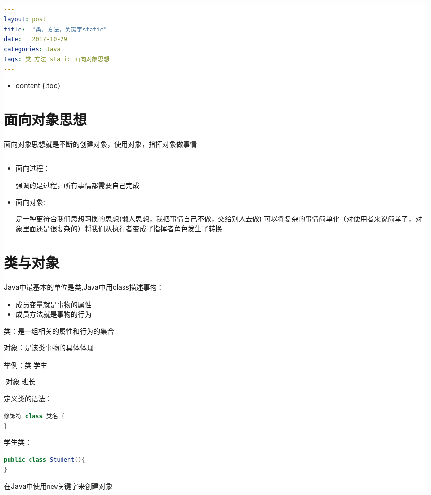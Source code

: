 ```yaml
---
layout: post
title:  "类，方法，关键字static"
date:   2017-10-29
categories: Java
tags: 类 方法 static 面向对象思想
---
```


* content
{:toc}
# 面向对象思想

面向对象思想就是不断的创建对象，使用对象，指挥对象做事情



---

- 面向过程：

  强调的是过程，所有事情都需要自己完成

- 面向对象:

  是一种更符合我们思想习惯的思想(懒人思想，我把事情自己不做，交给别人去做) 可以将复杂的事情简单化（对使用者来说简单了，对象里面还是很复杂的）将我们从执行者变成了指挥者角色发生了转换

# 类与对象

Java中最基本的单位是类,Java中用class描述事物：

* 成员变量就是事物的属性
* 成员方法就是事物的行为

类：是一组相关的属性和行为的集合

对象：是该类事物的具体体现

举例：类 学生

​              对象 班长

定义类的语法：

```java
修饰符 class 类名 {
}
```

学生类：

```java
public class Student(){
}
```

在Java中使用`new`关键字来创建对象
